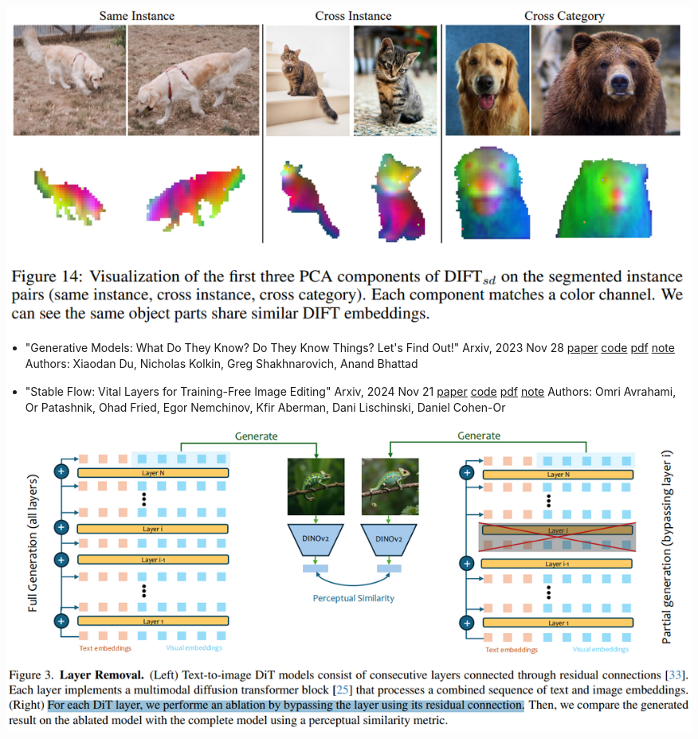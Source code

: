 ![fig14](docs/2023_06_NIPS_Emergent-Correspondence-from-Image-Diffusion_Note/fig14.png)





- "Generative Models: What Do They Know? Do They Know Things? Let's Find Out!" Arxiv, 2023 Nov 28
  [paper](http://arxiv.org/abs/2311.17137v3) [code]() [pdf](./2023_11_Arxiv_Generative-Models--What-Do-They-Know--Do-They-Know-Things--Let's-Find-Out-.pdf) [note](./2023_11_Arxiv_Generative-Models--What-Do-They-Know--Do-They-Know-Things--Let's-Find-Out-_Note.md)
  Authors: Xiaodan Du, Nicholas Kolkin, Greg Shakhnarovich, Anand Bhattad





- "Stable Flow: Vital Layers for Training-Free Image Editing" Arxiv, 2024 Nov 21
  [paper](http://arxiv.org/abs/2411.14430v1) [code](https://omriavrahami.com/stable-flow) [pdf](./2024_11_Arxiv_Stable-Flow--Vital-Layers-for-Training-Free-Image-Editing.pdf) [note](./2024_11_Arxiv_Stable-Flow--Vital-Layers-for-Training-Free-Image-Editing_Note.md)
  Authors: Omri Avrahami, Or Patashnik, Ohad Fried, Egor Nemchinov, Kfir Aberman, Dani Lischinski, Daniel Cohen-Or

![fig3](docs/2024_11_Arxiv_Stable-Flow--Vital-Layers-for-Training-Free-Image-Editing_Note/fig3.png)
